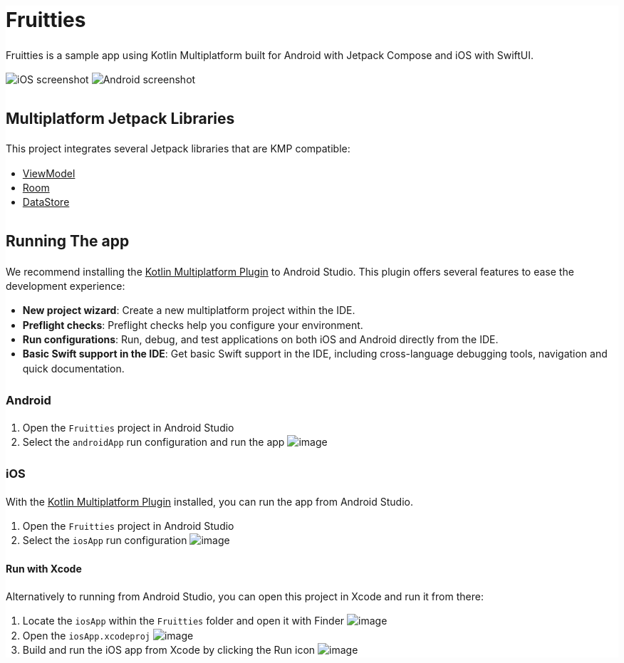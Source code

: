 # Fruitties
Fruitties is a sample app using Kotlin Multiplatform built for Android with Jetpack Compose and iOS with SwiftUI.

<img width="45%" alt="iOS screenshot" src="https://github.com/user-attachments/assets/0bbbe6cc-c992-40c8-8759-08689ff0a900" />
<img width="45%" alt="Android  screenshot" src="https://github.com/user-attachments/assets/8e0af83a-204f-4d16-874b-79a4bc871c43" />

## Multiplatform Jetpack Libraries 
This project integrates several Jetpack libraries that are KMP compatible:

- [ViewModel](https://developer.android.com/topic/libraries/architecture/viewmodel)
- [Room](https://developer.android.com/kotlin/multiplatform/room)
- [DataStore](https://developer.android.com/kotlin/multiplatform/datastore)

## Running The app

We recommend installing the [Kotlin Multiplatform Plugin](https://plugins.jetbrains.com/plugin/14936-kotlin-multiplatform) to Android Studio.
This plugin offers several features to ease the development experience:

-   **New project wizard**: Create a new multiplatform project within the IDE.
-   **Preflight checks**: Preflight checks help you configure your environment.
-   **Run configurations**: Run, debug, and test applications on both iOS and
    Android directly from the IDE.
-   **Basic Swift support in the IDE**: Get basic Swift support in the IDE,
    including cross-language debugging tools, navigation and quick
    documentation.

### Android

1. Open the `Fruitties` project in Android Studio
2. Select the `androidApp` run configuration and run the app <img width="557" height="122" alt="image" src="https://github.com/user-attachments/assets/54019a6a-6877-421a-b195-ddfaf7e4a721" />

### iOS

With the [Kotlin Multiplatform Plugin](https://plugins.jetbrains.com/plugin/14936-kotlin-multiplatform) installed, you can run the app from Android Studio.

1. Open the `Fruitties` project in Android Studio
2. Select the `iosApp` run configuration <img width="623" height="103" alt="image" src="https://github.com/user-attachments/assets/56ff4eb7-f45a-4043-8aca-9733cb59d053" />


#### Run with Xcode
Alternatively to running from Android Studio, you can open this project in Xcode and run it from there:

1. Locate the `iosApp` within the `Fruitties` folder and open it with Finder <img width="762" height="579" alt="image" src="https://github.com/user-attachments/assets/3bdc2dd3-bb01-47b1-81c0-e8e1c0f43991" />
2. Open the `iosApp.xcodeproj` <img width="192" height="103" alt="image" src="https://github.com/user-attachments/assets/a933eb69-7d71-44b5-aff0-adcf7931f2db" />
3. Build and run the iOS app from Xcode by clicking the Run icon <img width="243" height="42" alt="image" src="https://github.com/user-attachments/assets/a278e57a-7d13-4299-94a8-01ffd6e9e89f" />
